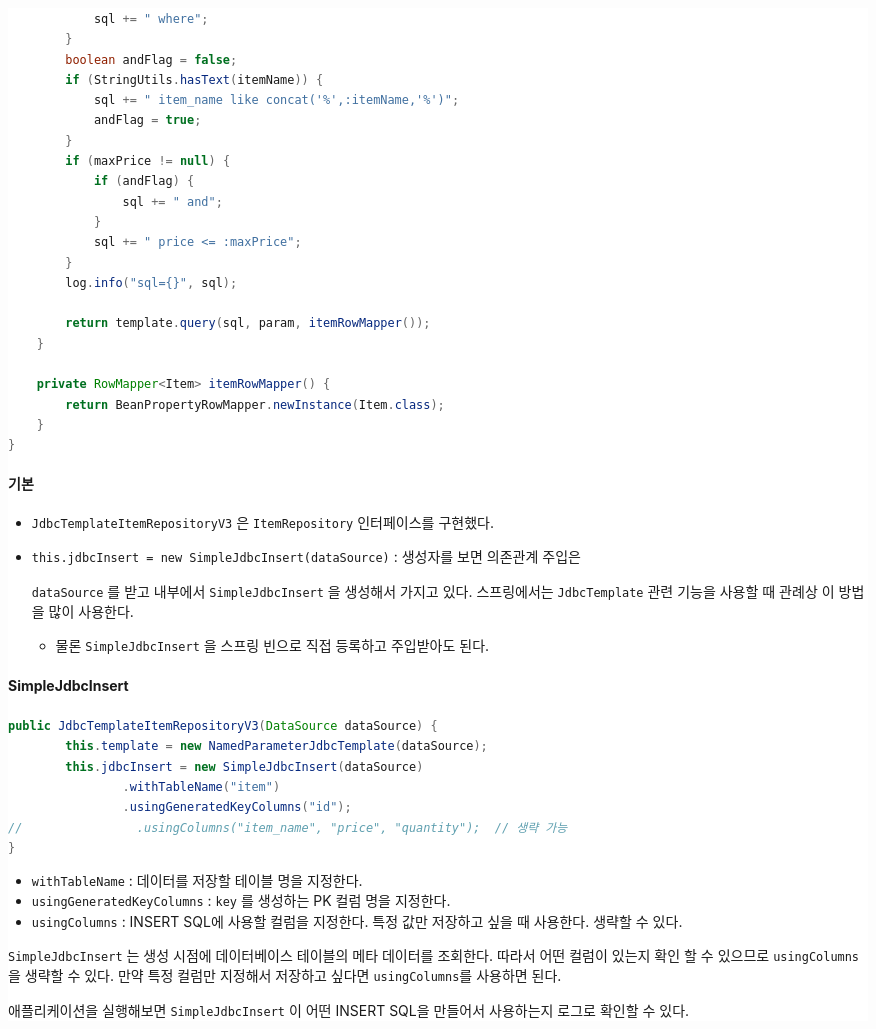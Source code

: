 ```java
            sql += " where";
        }
        boolean andFlag = false;
        if (StringUtils.hasText(itemName)) {
            sql += " item_name like concat('%',:itemName,'%')";
            andFlag = true;
        }
        if (maxPrice != null) {
            if (andFlag) {
                sql += " and";
            }
            sql += " price <= :maxPrice";
        }
        log.info("sql={}", sql);

        return template.query(sql, param, itemRowMapper());
    }

    private RowMapper<Item> itemRowMapper() {
        return BeanPropertyRowMapper.newInstance(Item.class);
    }
}
```

#### 기본&#x20;

* `JdbcTemplateItemRepositoryV3` 은 `ItemRepository` 인터페이스를 구현했다.
*   `this.jdbcInsert = new SimpleJdbcInsert(dataSource)` : 생성자를 보면 의존관계 주입은

    `dataSource` 를 받고 내부에서 `SimpleJdbcInsert` 을 생성해서 가지고 있다. 스프링에서는 `JdbcTemplate` 관련 기능을 사용할 때 관례상 이 방법을 많이 사용한다.

    * 물론 `SimpleJdbcInsert` 을 스프링 빈으로 직접 등록하고 주입받아도 된다.

#### SimpleJdbcInsert

```java
public JdbcTemplateItemRepositoryV3(DataSource dataSource) {
        this.template = new NamedParameterJdbcTemplate(dataSource);
        this.jdbcInsert = new SimpleJdbcInsert(dataSource)
                .withTableName("item")
                .usingGeneratedKeyColumns("id");
//                .usingColumns("item_name", "price", "quantity");  // 생략 가능
}
```

* `withTableName` : 데이터를 저장할 테이블 명을 지정한다.
* `usingGeneratedKeyColumns` : `key` 를 생성하는 PK 컬럼 명을 지정한다.
* `usingColumns` : INSERT SQL에 사용할 컬럼을 지정한다. 특정 값만 저장하고 싶을 때 사용한다. 생략할 수 있다.

`SimpleJdbcInsert` 는 생성 시점에 데이터베이스 테이블의 메타 데이터를 조회한다. 따라서 어떤 컬럼이 있는지 확인 할 수 있으므로 `usingColumns` 을 생략할 수 있다. 만약 특정 컬럼만 지정해서 저장하고 싶다면 `usingColumns`를 사용하면 된다.

애플리케이션을 실행해보면 `SimpleJdbcInsert` 이 어떤 INSERT SQL을 만들어서 사용하는지 로그로 확인할 수 있다.
